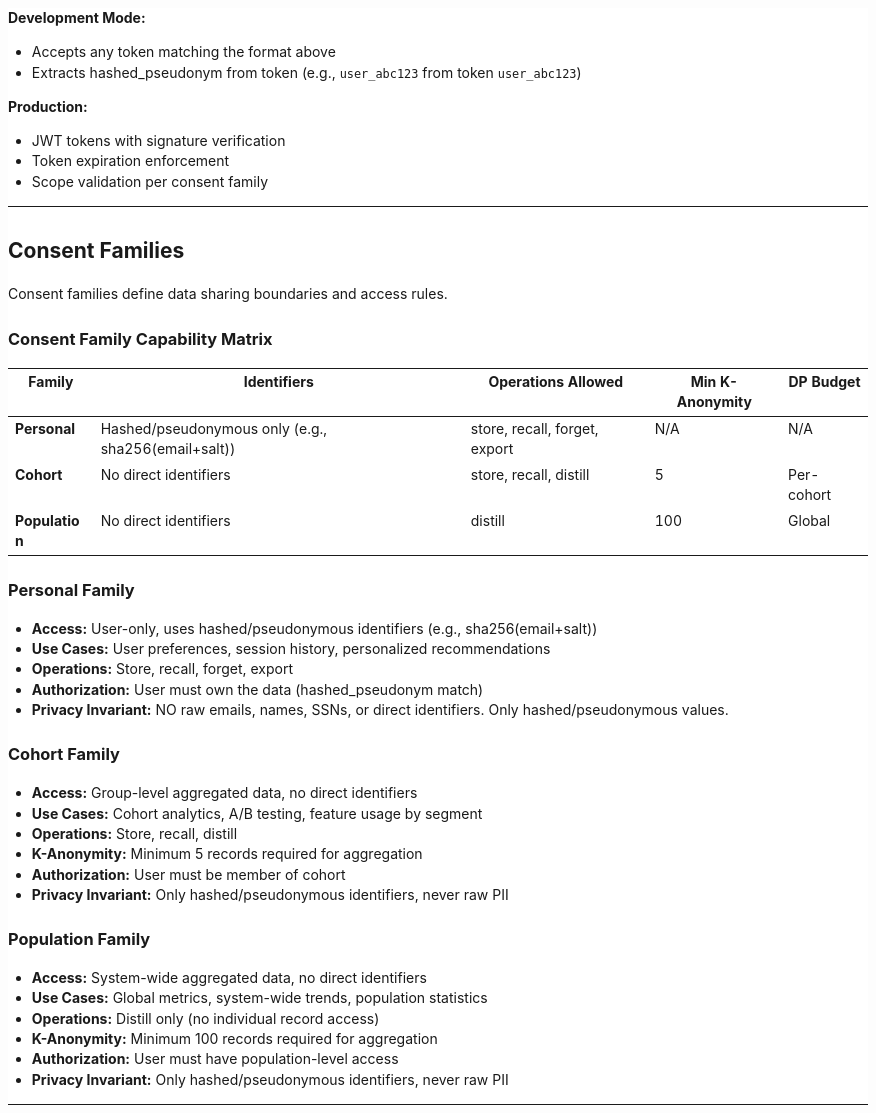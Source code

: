 **Development Mode:**
- Accepts any token matching the format above
- Extracts hashed_pseudonym from token (e.g., `user_abc123` from token `user_abc123`)

**Production:**
- JWT tokens with signature verification
- Token expiration enforcement
- Scope validation per consent family

---

## Consent Families

Consent families define data sharing boundaries and access rules.

### Consent Family Capability Matrix

| Family       | Identifiers | Operations Allowed              | Min K-Anonymity | DP Budget |
|--------------|-------------|---------------------------------|-----------------|-----------|
| **Personal** | Hashed/pseudonymous only (e.g., sha256(email+salt)) | store, recall, forget, export   | N/A             | N/A       |
| **Cohort**   | No direct identifiers | store, recall, distill          | 5               | Per-cohort |
| **Population** | No direct identifiers | distill                         | 100             | Global    |

### Personal Family

- **Access:** User-only, uses hashed/pseudonymous identifiers (e.g., sha256(email+salt))
- **Use Cases:** User preferences, session history, personalized recommendations
- **Operations:** Store, recall, forget, export
- **Authorization:** User must own the data (hashed_pseudonym match)
- **Privacy Invariant:** NO raw emails, names, SSNs, or direct identifiers. Only hashed/pseudonymous values.

### Cohort Family

- **Access:** Group-level aggregated data, no direct identifiers
- **Use Cases:** Cohort analytics, A/B testing, feature usage by segment
- **Operations:** Store, recall, distill
- **K-Anonymity:** Minimum 5 records required for aggregation
- **Authorization:** User must be member of cohort
- **Privacy Invariant:** Only hashed/pseudonymous identifiers, never raw PII

### Population Family

- **Access:** System-wide aggregated data, no direct identifiers
- **Use Cases:** Global metrics, system-wide trends, population statistics
- **Operations:** Distill only (no individual record access)
- **K-Anonymity:** Minimum 100 records required for aggregation
- **Authorization:** User must have population-level access
- **Privacy Invariant:** Only hashed/pseudonymous identifiers, never raw PII

---
